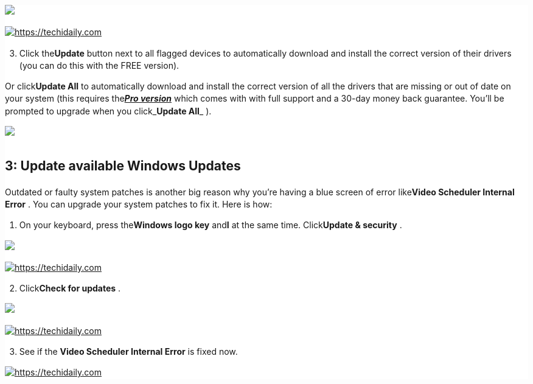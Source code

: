 ![](https://images.drivereasy.com/wp-content/uploads/2018/05/img_5ae9258049ecb.png)


<a href="https://appsumo.8odi.net/c/5597632/2043603/7443" target="_top" id="2043603">
  <img src="//a.impactradius-go.com/display-ad/7443-2043603" border="0" alt="https://techidaily.com" width="728" height="90"/>
</a>
<img height="0" width="0" src="https://appsumo.8odi.net/i/5597632/2043603/7443" style="position:absolute;visibility:hidden;" border="0" />

 3) Click the**Update** button next to all flagged devices to automatically download and install the correct version of their drivers (you can do this with the FREE version).

 Or click**Update All** to automatically download and install the correct version of all the drivers that are missing or out of date on your system (this requires the[**_Pro version_**](https://tools.techidaily.com/drivereasy/download/) which comes with with full support and a 30-day money back guarantee. You’ll be prompted to upgrade when you click_**Update All**_ ).

![](https://images.drivereasy.com/wp-content/uploads/2018/05/img_5ae927c7ccb23.jpg)

## **3:** **Update available Windows Updates**

 Outdated or faulty system patches is another big reason why you’re having a blue screen of error like**Video Scheduler Internal Error** . You can upgrade your system patches to fix it. Here is how:

 1) On your keyboard, press the**Windows logo key** and**I** at the same time. Click**Update & security** .

![](https://images.drivereasy.com/wp-content/uploads/2017/09/img_59b0bf2b55265.png)


<a href="https://laganoo.pxf.io/c/5597632/1484909/16446" target="_top" id="1484909">
  <img src="//a.impactradius-go.com/display-ad/16446-1484909" border="0" alt="https://techidaily.com" width="728" height="90"/>
</a>
<img height="0" width="0" src="https://laganoo.pxf.io/i/5597632/1484909/16446" style="position:absolute;visibility:hidden;" border="0" />

 2) Click**Check for updates** .

![](https://images.drivereasy.com/wp-content/uploads/2017/09/img_59b0bf648ccb5.png)


<a href="https://coinrule.sjv.io/c/5597632/1610918/18409" target="_top" id="1610918">
  <img src="//a.impactradius-go.com/display-ad/18409-1610918" border="0" alt="https://techidaily.com" width="728" height="90"/>
</a>
<img height="0" width="0" src="https://coinrule.sjv.io/i/5597632/1610918/18409" style="position:absolute;visibility:hidden;" border="0" />

 3) See if the **Video Scheduler Internal Error** is fixed now.


<a href="https://appsumo.8odi.net/c/5597632/2037475/7443" target="_top" id="2037475">
  <img src="//a.impactradius-go.com/display-ad/7443-2037475" border="0" alt="https://techidaily.com" width="728" height="90"/>
</a>
<img height="0" width="0" src="https://appsumo.8odi.net/i/5597632/2037475/7443" style="position:absolute;visibility:hidden;" border="0" />

